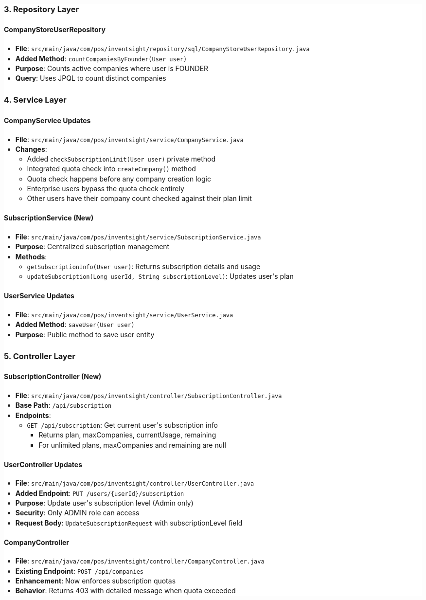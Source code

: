 ### 3. Repository Layer

#### CompanyStoreUserRepository
- **File**: `src/main/java/com/pos/inventsight/repository/sql/CompanyStoreUserRepository.java`
- **Added Method**: `countCompaniesByFounder(User user)`
- **Purpose**: Counts active companies where user is FOUNDER
- **Query**: Uses JPQL to count distinct companies

### 4. Service Layer

#### CompanyService Updates
- **File**: `src/main/java/com/pos/inventsight/service/CompanyService.java`
- **Changes**:
  - Added `checkSubscriptionLimit(User user)` private method
  - Integrated quota check into `createCompany()` method
  - Quota check happens before any company creation logic
  - Enterprise users bypass the quota check entirely
  - Other users have their company count checked against their plan limit

#### SubscriptionService (New)
- **File**: `src/main/java/com/pos/inventsight/service/SubscriptionService.java`
- **Purpose**: Centralized subscription management
- **Methods**:
  - `getSubscriptionInfo(User user)`: Returns subscription details and usage
  - `updateSubscription(Long userId, String subscriptionLevel)`: Updates user's plan

#### UserService Updates
- **File**: `src/main/java/com/pos/inventsight/service/UserService.java`
- **Added Method**: `saveUser(User user)`
- **Purpose**: Public method to save user entity

### 5. Controller Layer

#### SubscriptionController (New)
- **File**: `src/main/java/com/pos/inventsight/controller/SubscriptionController.java`
- **Base Path**: `/api/subscription`
- **Endpoints**:
  - `GET /api/subscription`: Get current user's subscription info
    - Returns plan, maxCompanies, currentUsage, remaining
    - For unlimited plans, maxCompanies and remaining are null

#### UserController Updates
- **File**: `src/main/java/com/pos/inventsight/controller/UserController.java`
- **Added Endpoint**: `PUT /users/{userId}/subscription`
- **Purpose**: Update user's subscription level (Admin only)
- **Security**: Only ADMIN role can access
- **Request Body**: `UpdateSubscriptionRequest` with subscriptionLevel field

#### CompanyController
- **File**: `src/main/java/com/pos/inventsight/controller/CompanyController.java`
- **Existing Endpoint**: `POST /api/companies`
- **Enhancement**: Now enforces subscription quotas
- **Behavior**: Returns 403 with detailed message when quota exceeded

